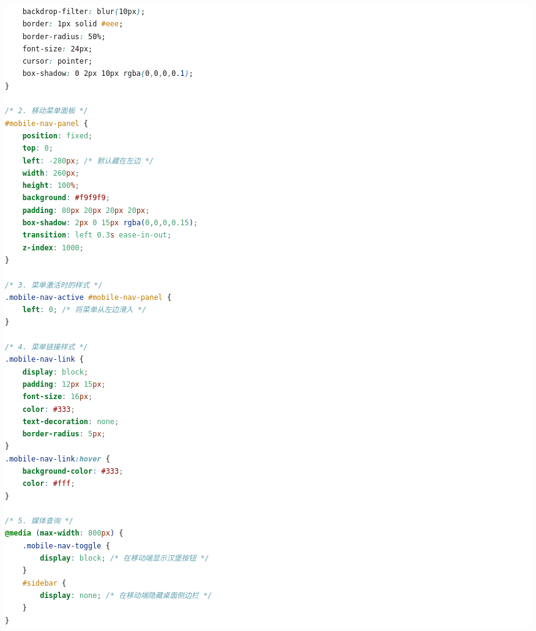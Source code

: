 ```css
    backdrop-filter: blur(10px);
    border: 1px solid #eee;
    border-radius: 50%;
    font-size: 24px;
    cursor: pointer;
    box-shadow: 0 2px 10px rgba(0,0,0,0.1);
}

/* 2. 移动菜单面板 */
#mobile-nav-panel {
    position: fixed;
    top: 0;
    left: -280px; /* 默认藏在左边 */
    width: 260px;
    height: 100%;
    background: #f9f9f9;
    padding: 80px 20px 20px 20px;
    box-shadow: 2px 0 15px rgba(0,0,0,0.15);
    transition: left 0.3s ease-in-out;
    z-index: 1000;
}

/* 3. 菜单激活时的样式 */
.mobile-nav-active #mobile-nav-panel {
    left: 0; /* 将菜单从左边滑入 */
}

/* 4. 菜单链接样式 */
.mobile-nav-link {
    display: block;
    padding: 12px 15px;
    font-size: 16px;
    color: #333;
    text-decoration: none;
    border-radius: 5px;
}
.mobile-nav-link:hover {
    background-color: #333;
    color: #fff;
}

/* 5. 媒体查询 */
@media (max-width: 800px) {
    .mobile-nav-toggle {
        display: block; /* 在移动端显示汉堡按钮 */
    }
    #sidebar {
        display: none; /* 在移动端隐藏桌面侧边栏 */
    }
}
```
